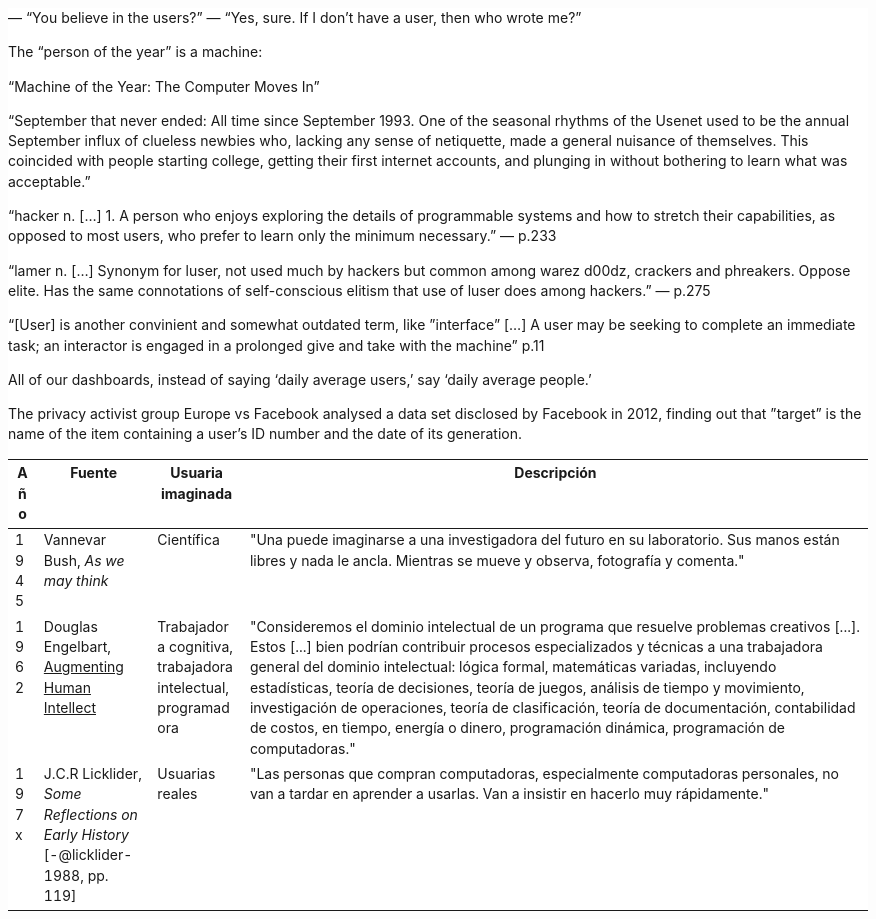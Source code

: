 — “You believe in the users?”
— “Yes, sure. If I don’t have a user, then who wrote me?” 

The “person of the year” is a machine:

“Machine of the Year: The Computer Moves In”

“September that never ended: All time since September 1993. One of the
seasonal rhythms of the Usenet used to be the annual September influx of
clueless newbies who, lacking any sense of netiquette, made a general
nuisance of themselves. This coincided with people starting college,
getting their first internet accounts, and plunging in without bothering
to learn what was acceptable.”

“hacker n. […] 1. A person who enjoys exploring the details of
programmable systems and how to stretch their capabilities, as opposed
to most users, who prefer to learn only the minimum necessary.” — p.233

“lamer n. […] Synonym for luser, not used much by hackers but common
among warez d00dz, crackers and phreakers. Oppose elite. Has the same
connotations of self-conscious elitism that use of luser does among
hackers.” — p.275

“[User] is another convinient and somewhat outdated term, like
”interface” […] A user may be seeking to complete an immediate task; an
interactor is engaged in a prolonged give and take with the machine”
p.11



All of our dashboards, instead of saying ‘daily average users,’ say
    ‘daily average people.’

The privacy activist group Europe vs Facebook analysed a data set
disclosed by Facebook in 2012, finding out that ”target” is the name of
the item containing a user’s ID number and the date of its generation.

| Año  | Fuente                                                                                                                                                   | Usuaria imaginada                                            | Descripción                                                                                                                                                                                                                                                                                                                                                                                                                                                                                                                                               |
|------|----------------------------------------------------------------------------------------------------------------------------------------------------------|--------------------------------------------------------------|-----------------------------------------------------------------------------------------------------------------------------------------------------------------------------------------------------------------------------------------------------------------------------------------------------------------------------------------------------------------------------------------------------------------------------------------------------------------------------------------------------------------------------------------------------------|
| 1945 | Vannevar Bush, _As we may think_                                                                                                                         | Científica                                                   | "Una puede imaginarse a una investigadora del futuro en su laboratorio.  Sus manos están libres y nada le ancla.  Mientras se mueve y observa, fotografía y comenta."                                                                                                                                                                                                                                                                                                                                                                                     |
| 1962 | Douglas Engelbart, [Augmenting Human Intellect](http://www.dougengelbart.org/pubs/augment-3906.html)                                                     | Trabajadora cognitiva, trabajadora intelectual, programadora | "Consideremos el dominio intelectual de un programa que resuelve problemas creativos [...].  Estos [...] bien podrían contribuir procesos especializados y técnicas a una trabajadora general del dominio intelectual: lógica formal, matemáticas variadas, incluyendo estadísticas, teoría de decisiones, teoría de juegos, análisis de tiempo y movimiento, investigación de operaciones, teoría de clasificación, teoría de documentación, contabilidad de costos, en tiempo, energía o dinero, programación dinámica, programación de computadoras."  |
| 197x | J.C.R Licklider, _Some Reflections on Early History_ [-@licklider-1988, pp. 119]                                                                         | Usuarias reales                                              | "Las personas que compran computadoras, especialmente computadoras personales, no van a tardar en aprender a usarlas.  Van a insistir en hacerlo muy rápidamente."                                                                                                                                                                                                                                                                                                                                                                                        |

[^turing-3]: Otra fuerza detrás de la invisibilización del término
[^turing-4]: Video de la charla:
[^turing-6]: Parafraseado del subtítulo "_You May Always Choose None of
[^turing-7]: "La película _Tron_ (1982) demarca la más alta apreciación
[^turing-15]: Escaneado de _Computer Lib_, página 3.
[^turing-16]: Ver por ejemplo los _trailers_ de _Adobe Creative Suite
[^spyware]: Software espía, programas diseñados para obtener información
[^turing-20]: Transcripción:
[^turing-25]: La _Web 2.0_ iba a ser una fusión completa entre personas
[^turing-26]: "La política es un sistema, complejo por cierto.  Si las
[^turing-27]: "En lugar de enseñar programación, la mayoría de las
[^turing-28]: "Los sistemas de manipulación directa, como las